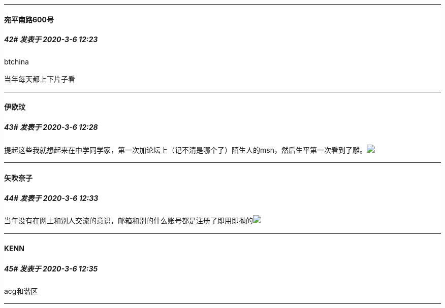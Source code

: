 


-----

####  宛平南路600号  
##### 42#       发表于 2020-3-6 12:23




btchina

当年每天都上下片子看







-----

####  伊欧玟  
##### 43#       发表于 2020-3-6 12:28




提起这些我就想起来在中学同学家，第一次加论坛上（记不清是哪个了）陌生人的msn，然后生平第一次看到了雕。<img src="https://static.saraba1st.com/image/smiley/face2017/125.png" referrerpolicy="no-referrer">







-----

####  矢吹奈子  
##### 44#       发表于 2020-3-6 12:33




当年没有在网上和别人交流的意识，邮箱和别的什么账号都是注册了即用即抛的<img src="https://static.saraba1st.com/image/smiley/face2017/009.gif" referrerpolicy="no-referrer">







-----

####  KENN  
##### 45#       发表于 2020-3-6 12:35




acg和谐区







-----
